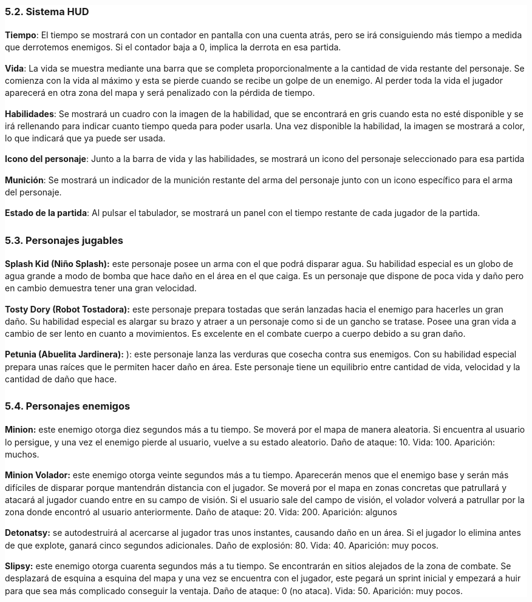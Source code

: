 ### 5.2. Sistema HUD
**Tiempo**: El tiempo se mostrará con un contador en pantalla con una cuenta atrás, pero se irá consiguiendo más tiempo a medida que derrotemos enemigos. Si el contador baja a 0, implica la derrota en esa partida.

**Vida**: La vida se muestra mediante una barra que se completa proporcionalmente a la cantidad de vida restante del personaje. Se comienza con la vida al máximo y esta se pierde cuando se recibe un golpe de un enemigo. Al perder toda la vida el jugador aparecerá en otra zona del mapa y será penalizado con la pérdida de tiempo.

**Habilidades**: Se mostrará un cuadro con la imagen de la habilidad, que se encontrará en gris cuando esta no esté disponible y se irá rellenando para indicar cuanto tiempo queda para poder usarla. Una vez disponible la habilidad, la imagen se mostrará a color, lo que indicará que ya puede ser usada.

**Icono del personaje**: Junto a la barra de vida y las habilidades, se mostrará un icono del personaje seleccionado para esa partida

**Munición**: Se mostrará un indicador de la munición restante del arma del personaje junto con un icono específico para el arma del personaje.

**Estado de la partida**: Al pulsar el tabulador, se mostrará un panel con el tiempo restante de cada jugador de la partida.


### 5.3. Personajes jugables	
**Splash Kid (Niño Splash):** este personaje posee un arma con el que podrá disparar agua. Su habilidad especial es un globo de agua grande a modo de bomba que hace daño en el área en el que caiga. Es un personaje que dispone de poca vida y daño pero en cambio demuestra tener una gran velocidad.

**Tosty Dory (Robot Tostadora):** este personaje prepara tostadas que serán lanzadas hacia el enemigo para hacerles un gran daño. Su habilidad especial es alargar su brazo y atraer a un personaje como si de un gancho se tratase. Posee una gran vida a cambio de ser lento en cuanto a movimientos. Es excelente en el combate cuerpo a cuerpo debido a su gran daño.

**Petunia (Abuelita Jardinera):** ): este personaje lanza las verduras que cosecha contra sus enemigos. Con su habilidad especial prepara unas raíces que le permiten hacer daño en área. Este personaje tiene un equilibrio entre cantidad de vida, velocidad y la cantidad de daño que hace.

### 5.4. Personajes enemigos
**Minion:** este enemigo otorga diez segundos más a tu tiempo. Se moverá por el mapa de manera aleatoria. Si encuentra al usuario lo persigue, y una vez el enemigo pierde al usuario, vuelve a su estado aleatorio. Daño de ataque: 10. Vida: 100. Aparición: muchos.

**Minion Volador:** este enemigo otorga veinte segundos más a tu tiempo. Aparecerán menos que el enemigo base y serán más difíciles de disparar porque mantendrán distancia con el jugador. 
Se moverá por el mapa en zonas concretas que patrullará y atacará al jugador cuando entre en su campo de visión. Si el usuario sale del campo de visión, el volador volverá a patrullar por la zona donde encontró al usuario anteriormente. Daño de ataque: 20. Vida: 200. Aparición: algunos

**Detonatsy:** se autodestruirá al acercarse al jugador tras unos instantes, causando daño en un área. Si el jugador lo elimina antes de que explote, ganará cinco segundos adicionales. Daño de explosión: 80. Vida: 40. Aparición: muy pocos. 

**Slipsy:** este enemigo otorga cuarenta segundos más a tu tiempo.  Se encontrarán en sitios alejados de la zona de combate. Se desplazará de esquina a esquina del mapa y una vez se encuentra con el jugador, este pegará un sprint inicial y empezará a huir para que sea más complicado conseguir la ventaja. Daño de ataque: 0 (no ataca). Vida: 50. Aparición: muy pocos.
